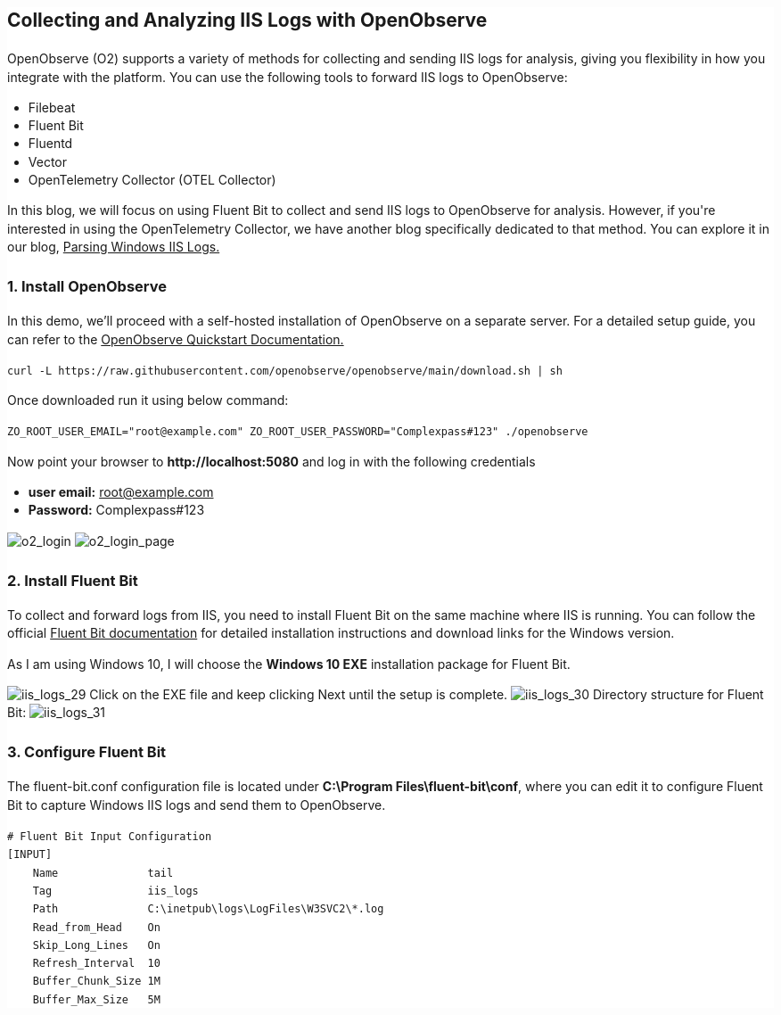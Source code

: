## Collecting and Analyzing IIS Logs with OpenObserve
OpenObserve (O2) supports a variety of methods for collecting and sending IIS logs for analysis, giving you flexibility in how you integrate with the platform. You can use the following tools to forward IIS logs to OpenObserve:
- Filebeat
- Fluent Bit
- Fluentd
- Vector
- OpenTelemetry Collector (OTEL Collector)

In this blog, we will focus on using Fluent Bit to collect and send IIS logs to OpenObserve for analysis. However, if you're interested in using the OpenTelemetry Collector, we have another blog specifically dedicated to that method. You can explore it in our blog, [Parsing Windows IIS Logs.](https://openobserve.ai/blog/parsing-windows-iis-logs/)

### 1. Install OpenObserve
In this demo, we’ll proceed with a self-hosted installation of OpenObserve on a separate server. For a detailed setup guide, you can refer to the [OpenObserve Quickstart Documentation.](https://openobserve.ai/docs/quickstart/#openobserve-cloud/)

```
curl -L https://raw.githubusercontent.com/openobserve/openobserve/main/download.sh | sh
```
Once downloaded run it using below command:
```
ZO_ROOT_USER_EMAIL="root@example.com" ZO_ROOT_USER_PASSWORD="Complexpass#123" ./openobserve
```
Now point your browser to **http://localhost:5080** and log in with the following credentials
- **user email:** root@example.com
- **Password:** Complexpass#123

![o2_login](/img/blog/Windows_IIS/o2-login.jpg)
![o2_login_page](/img/blog/Windows_IIS/o2_home.jpg)

### 2. Install Fluent Bit
To collect and forward logs from IIS, you need to install Fluent Bit on the same machine where IIS is running. You can follow the official [Fluent Bit documentation](https://docs.fluentbit.io/manual/installation/windows) for detailed installation instructions and download links for the Windows version.

As I am using Windows 10, I will choose the **Windows 10 EXE** installation package for Fluent Bit.

![iis_logs_29](/img/blog/Windows_IIS/30.jpg)
Click on the EXE file and keep clicking Next until the setup is complete.
![iis_logs_30](/img/blog/Windows_IIS/31.jpg)
Directory structure for Fluent Bit:
![iis_logs_31](/img/blog/Windows_IIS/32.jpg)

### 3. Configure Fluent Bit
The fluent-bit.conf configuration file is located under **C:\Program Files\fluent-bit\conf**, where you can edit it to configure Fluent Bit to capture Windows IIS logs and send them to OpenObserve.
```
# Fluent Bit Input Configuration
[INPUT]
    Name              tail
    Tag               iis_logs
    Path              C:\inetpub\logs\LogFiles\W3SVC2\*.log
    Read_from_Head    On
    Skip_Long_Lines   On
    Refresh_Interval  10
    Buffer_Chunk_Size 1M
    Buffer_Max_Size   5M
```